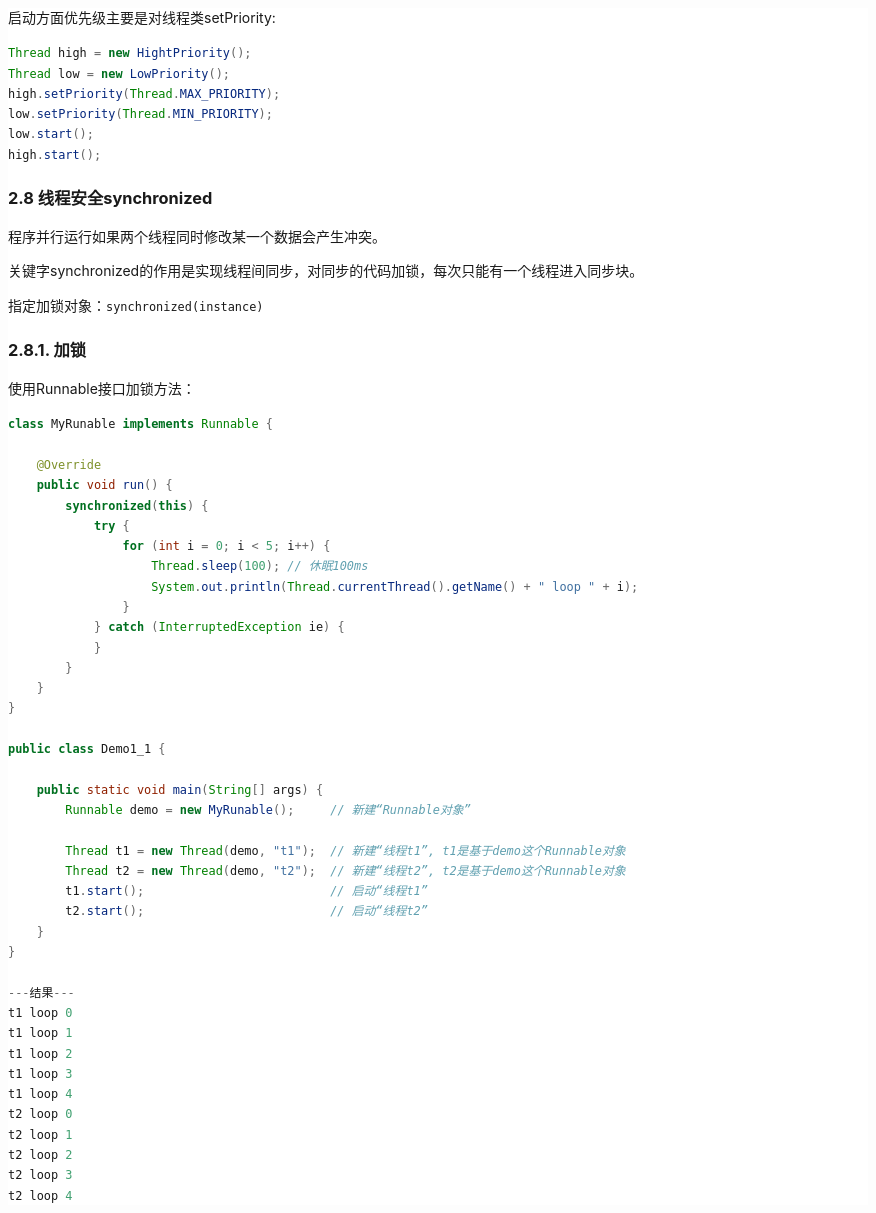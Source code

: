 启动方面优先级主要是对线程类setPriority:

```java
Thread high = new HightPriority();
Thread low = new LowPriority();
high.setPriority(Thread.MAX_PRIORITY);
low.setPriority(Thread.MIN_PRIORITY);
low.start();
high.start();
```

### 2.8 线程安全synchronized

程序并行运行如果两个线程同时修改某一个数据会产生冲突。

关键字synchronized的作用是实现线程间同步，对同步的代码加锁，每次只能有一个线程进入同步块。

指定加锁对象：`synchronized(instance)`

### 2.8.1. 加锁

使用Runnable接口加锁方法：

```java
class MyRunable implements Runnable {
    
    @Override
    public void run() {
        synchronized(this) {
            try {  
                for (int i = 0; i < 5; i++) {
                    Thread.sleep(100); // 休眠100ms
                    System.out.println(Thread.currentThread().getName() + " loop " + i);  
                }
            } catch (InterruptedException ie) {  
            }
        }  
    }
}

public class Demo1_1 {

    public static void main(String[] args) {  
        Runnable demo = new MyRunable();     // 新建“Runnable对象”

        Thread t1 = new Thread(demo, "t1");  // 新建“线程t1”, t1是基于demo这个Runnable对象
        Thread t2 = new Thread(demo, "t2");  // 新建“线程t2”, t2是基于demo这个Runnable对象
        t1.start();                          // 启动“线程t1”
        t2.start();                          // 启动“线程t2” 
    } 
}

---结果---
t1 loop 0
t1 loop 1
t1 loop 2
t1 loop 3
t1 loop 4
t2 loop 0
t2 loop 1
t2 loop 2
t2 loop 3
t2 loop 4
```
